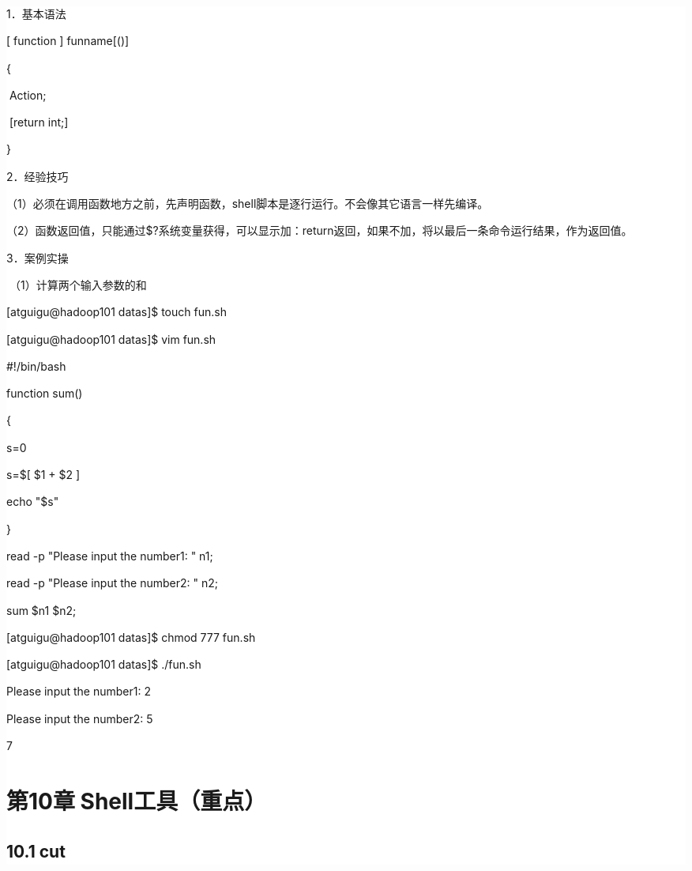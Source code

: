 1．基本语法

[ function ] funname[()]

{

​    Action;

​    [return int;]

}

2．经验技巧

​    （1）必须在调用函数地方之前，先声明函数，shell脚本是逐行运行。不会像其它语言一样先编译。

​    （2）函数返回值，只能通过$?系统变量获得，可以显示加：return返回，如果不加，将以最后一条命令运行结果，作为返回值。

3．案例实操

​    （1）计算两个输入参数的和

[atguigu@hadoop101 datas]$ touch fun.sh

[atguigu@hadoop101 datas]$ vim fun.sh

 

\#!/bin/bash

function sum()

{

  s=0

  s=$[ $1 + $2 ]

  echo "$s"

}

 

read -p "Please input the number1: " n1;

read -p "Please input the number2: " n2;

sum $n1 $n2;

 

[atguigu@hadoop101 datas]$ chmod 777 fun.sh

[atguigu@hadoop101 datas]$ ./fun.sh

Please input the number1: 2

Please input the number2: 5

7

# 第10章 Shell工具（重点）

## 10.1 cut
